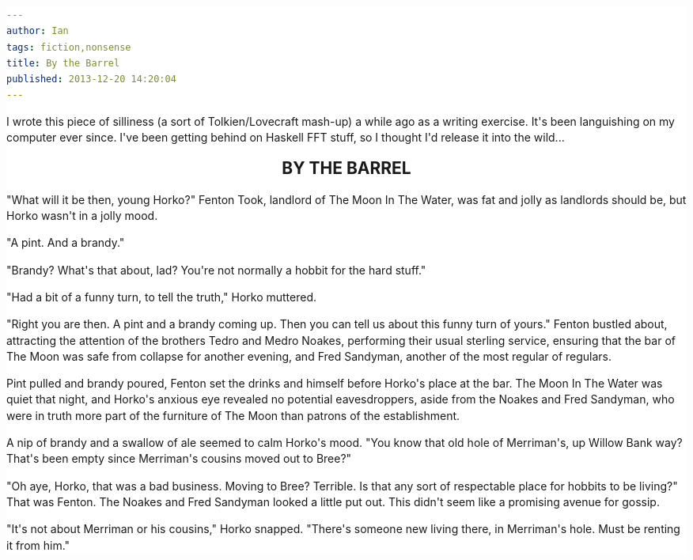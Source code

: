 ```yaml
---
author: Ian
tags: fiction,nonsense
title: By the Barrel
published: 2013-12-20 14:20:04
---
```


I wrote this piece of silliness (a sort of Tolkien/Lovecraft mash-up)
a while ago as a writing exercise.  It's been languishing on my
computer ever since.  I've been getting behind on Haskell FFT stuff,
so I thought I'd release it into the wild...



<div style="text-align:center; width:100%; font-size:150%; font-weight:bold">
BY THE BARREL
</div>

"What will it be then, young Horko?"  Fenton Took, landlord of The
Moon In The Water, was fat and jolly as landlords should be, but Horko
wasn't in a jolly mood.

"A pint.  And a brandy."

"Brandy?  What's that about, lad?  You're not normally a hobbit for
the hard stuff."

"Had a bit of a funny turn, to tell the truth," Horko muttered.

"Right you are then.  A pint and a brandy coming up.  Then you can
tell us about this funny turn of yours."  Fenton bustled about,
attracting the attention of the brothers Tedro and Medro Noakes,
performing their usual sterling service, ensuring that the bar of The
Moon was safe from collapse for another evening, and Fred Sandyman,
another of the most regular of regulars.

Pint pulled and brandy poured, Fenton set the drinks and himself
before Horko's place at the bar.  The Moon In The Water was quiet that
night, and Horko's anxious eye revealed no potential eavesdroppers,
aside from the Noakes and Fred Sandyman, who were in truth more part
of the furniture of The Moon than patrons of the establishment.

A nip of brandy and a swallow of ale seemed to calm Horko's mood.
"You know that old hole of Merriman's, up Willow Bank way?  That's
been empty since Merriman's cousins moved out to Bree?"

"Oh aye, Horko, that was a bad business.  Moving to Bree?  Terrible.
Is that any sort of respectable place for hobbits to be living?"  That
was Fenton.  The Noakes and Fred Sandyman looked a little put out.
This didn't seem like a promising avenue for gossip.

"It's not about Merriman or his cousins," Horko snapped.  "There's
someone new living there, in Merriman's hole.  Must be renting it from
him."
